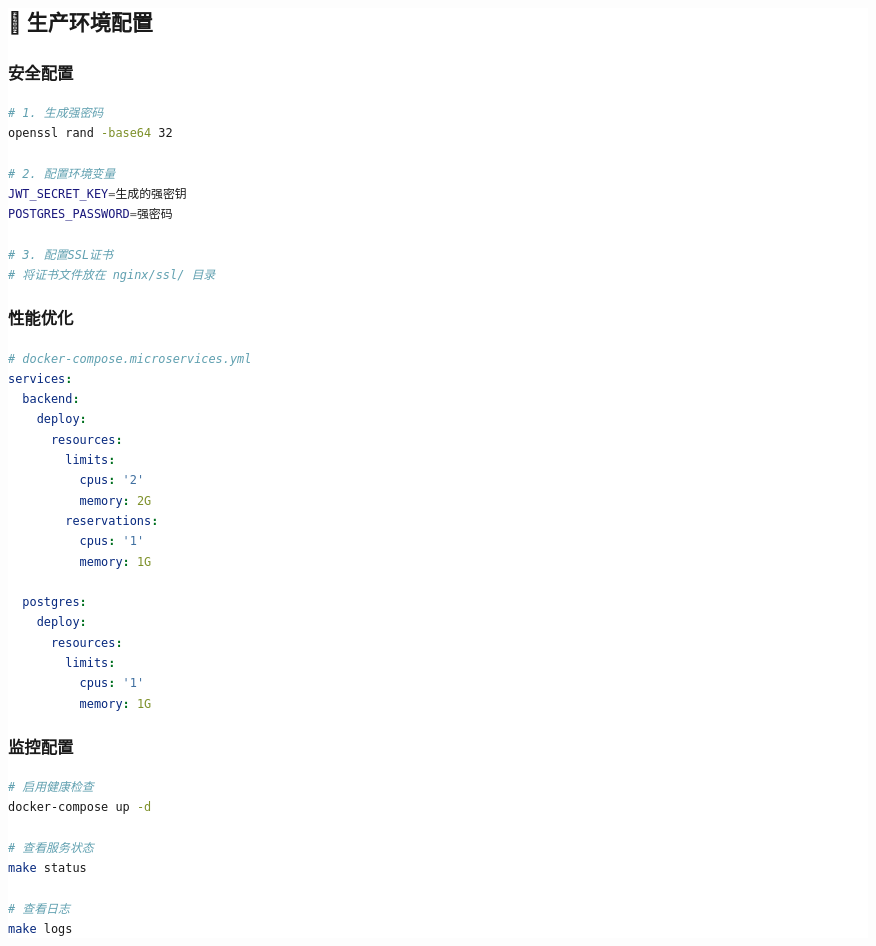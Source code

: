 ## 🔧 生产环境配置

### 安全配置

```bash
# 1. 生成强密码
openssl rand -base64 32

# 2. 配置环境变量
JWT_SECRET_KEY=生成的强密钥
POSTGRES_PASSWORD=强密码

# 3. 配置SSL证书
# 将证书文件放在 nginx/ssl/ 目录
```

### 性能优化

```yaml
# docker-compose.microservices.yml
services:
  backend:
    deploy:
      resources:
        limits:
          cpus: '2'
          memory: 2G
        reservations:
          cpus: '1'
          memory: 1G
  
  postgres:
    deploy:
      resources:
        limits:
          cpus: '1'
          memory: 1G
```

### 监控配置

```bash
# 启用健康检查
docker-compose up -d

# 查看服务状态
make status

# 查看日志
make logs
```
